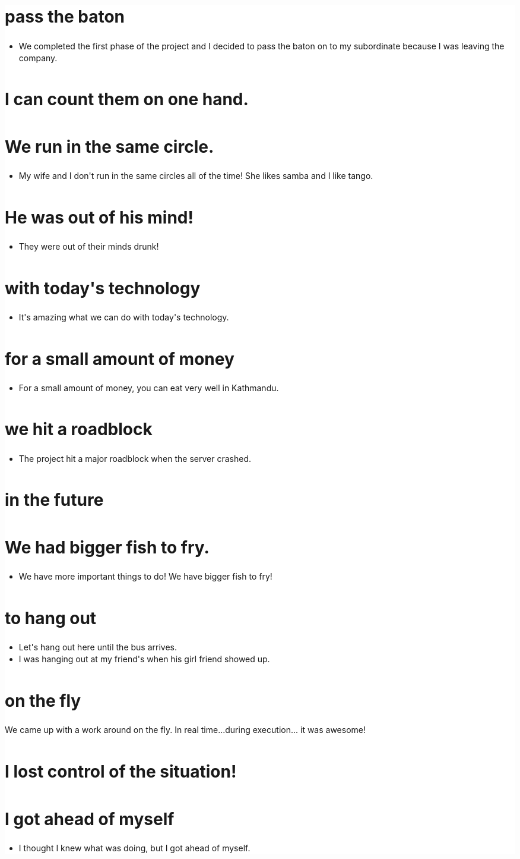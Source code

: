 
# pass the baton
- We completed the first phase of the project and I decided to pass the baton on to my subordinate because I was leaving the company.

# I can count them on one hand.

# We run in the same circle.
- My wife and I don't run in the same circles all of the time! She likes samba and I like tango.

# He was out of his mind!
- They were out of their minds drunk!

# with today's technology
- It's amazing what we can do with today's technology.

# for a small amount of money
- For a small amount of money, you can eat very well in Kathmandu.

# we hit a roadblock
- The project hit a major roadblock when the server crashed.

# in the future

# We had bigger fish to fry.
- We have more important things to do! We have bigger fish to fry!

# to hang out
- Let's hang out here until the bus arrives.
- I was hanging out at my friend's when his girl friend showed up.

# on the fly
We came up with a work around on the fly. In real time...during execution... it was awesome!


# I lost control of the situation!

# I got ahead of myself
- I thought I knew what was doing, but I got ahead of myself.
